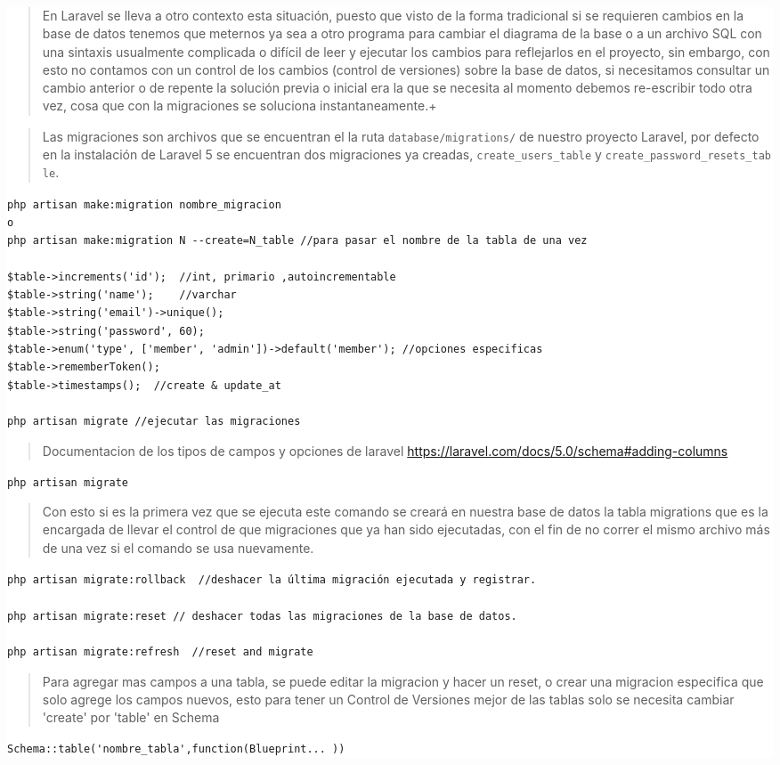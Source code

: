 >En Laravel se lleva a otro contexto esta situación, puesto que visto de la forma tradicional si se requieren cambios en la base de datos tenemos que meternos ya sea a otro programa para cambiar el diagrama de la base o a un archivo SQL con una sintaxis usualmente complicada o difícil de leer y ejecutar los cambios para reflejarlos en el proyecto, sin embargo, con esto no contamos con un control de los cambios (control de versiones) sobre la base de datos, si necesitamos consultar un cambio anterior o de repente la solución previa o inicial era la que se necesita al momento debemos re-escribir todo otra vez, cosa que con la migraciones se soluciona instantaneamente.+

>Las migraciones son archivos que se encuentran el la ruta `database/migrations/` de nuestro proyecto Laravel, por defecto en la instalación de Laravel 5 se encuentran dos migraciones ya creadas, `create_users_table` y `create_password_resets_table`.

```
php artisan make:migration nombre_migracion
o
php artisan make:migration N --create=N_table //para pasar el nombre de la tabla de una vez

$table->increments('id');  //int, primario ,autoincrementable
$table->string('name');    //varchar
$table->string('email')->unique();
$table->string('password', 60);
$table->enum('type', ['member', 'admin'])->default('member'); //opciones especificas
$table->rememberToken();
$table->timestamps();  //create & update_at

php artisan migrate //ejecutar las migraciones

```

>Documentacion de los tipos de campos y opciones de laravel
https://laravel.com/docs/5.0/schema#adding-columns


```
php artisan migrate
```
>Con esto si es la primera vez que se ejecuta este comando se creará en nuestra base de datos la tabla migrations que es la encargada de llevar el control de que migraciones que ya han sido ejecutadas, con el fin de no correr el mismo archivo más de una vez si el comando se usa nuevamente.

```
php artisan migrate:rollback  //deshacer la última migración ejecutada y registrar.

php artisan migrate:reset // deshacer todas las migraciones de la base de datos.

php artisan migrate:refresh  //reset and migrate
```

>Para agregar mas campos a una tabla, se puede editar la migracion y hacer un reset, o crear una migracion especifica
que solo agrege los campos nuevos, esto para tener un Control de Versiones mejor de las tablas
solo se necesita cambiar 'create' por 'table' en Schema

```
Schema::table('nombre_tabla',function(Blueprint... ))
```

